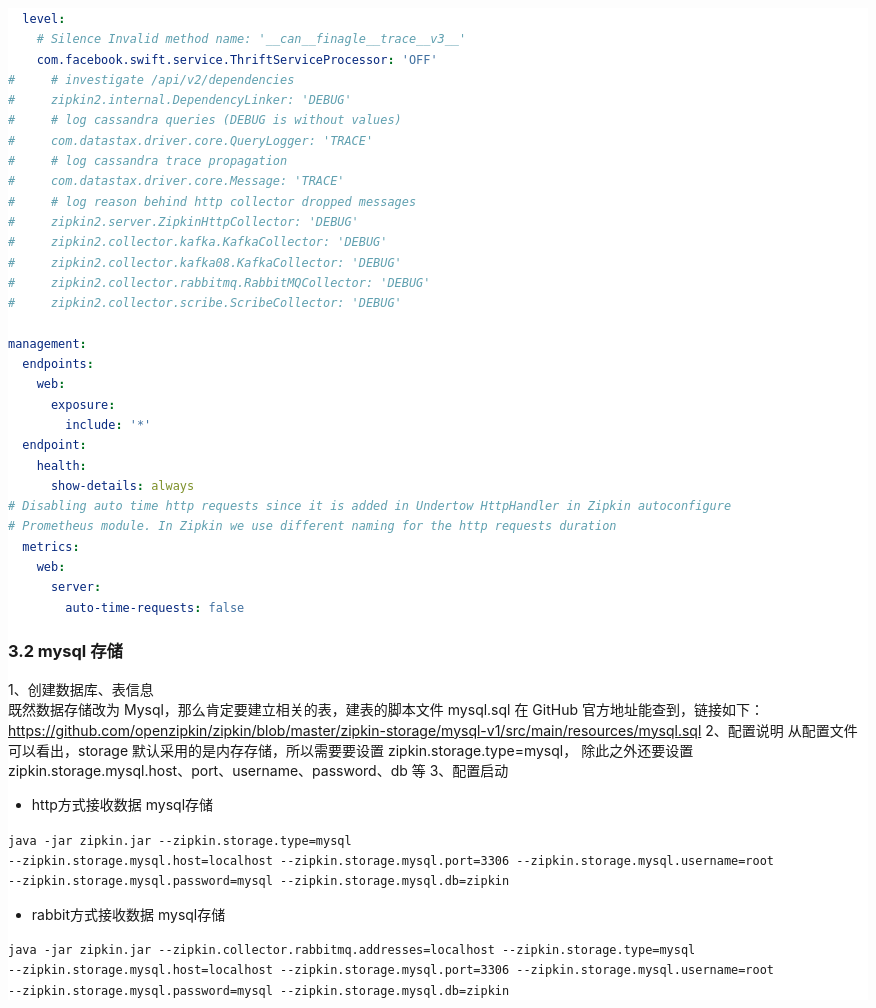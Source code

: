 ```yaml
  level:
    # Silence Invalid method name: '__can__finagle__trace__v3__'
    com.facebook.swift.service.ThriftServiceProcessor: 'OFF'
#     # investigate /api/v2/dependencies
#     zipkin2.internal.DependencyLinker: 'DEBUG'
#     # log cassandra queries (DEBUG is without values)
#     com.datastax.driver.core.QueryLogger: 'TRACE'
#     # log cassandra trace propagation
#     com.datastax.driver.core.Message: 'TRACE'
#     # log reason behind http collector dropped messages
#     zipkin2.server.ZipkinHttpCollector: 'DEBUG'
#     zipkin2.collector.kafka.KafkaCollector: 'DEBUG'
#     zipkin2.collector.kafka08.KafkaCollector: 'DEBUG'
#     zipkin2.collector.rabbitmq.RabbitMQCollector: 'DEBUG'
#     zipkin2.collector.scribe.ScribeCollector: 'DEBUG'

management:
  endpoints:
    web:
      exposure:
        include: '*'
  endpoint:
    health:
      show-details: always
# Disabling auto time http requests since it is added in Undertow HttpHandler in Zipkin autoconfigure
# Prometheus module. In Zipkin we use different naming for the http requests duration
  metrics:
    web:
      server:
        auto-time-requests: false
```

### 3.2 mysql 存储
1、创建数据库、表信息  
既然数据存储改为 Mysql，那么肯定要建立相关的表，建表的脚本文件 mysql.sql 在 GitHub 官方地址能查到，链接如下：
https://github.com/openzipkin/zipkin/blob/master/zipkin-storage/mysql-v1/src/main/resources/mysql.sql
2、配置说明
从配置文件可以看出，storage 默认采用的是内存存储，所以需要要设置 zipkin.storage.type=mysql，
除此之外还要设置 zipkin.storage.mysql.host、port、username、password、db 等
3、配置启动
* http方式接收数据 mysql存储
```text
java -jar zipkin.jar --zipkin.storage.type=mysql 
--zipkin.storage.mysql.host=localhost --zipkin.storage.mysql.port=3306 --zipkin.storage.mysql.username=root 
--zipkin.storage.mysql.password=mysql --zipkin.storage.mysql.db=zipkin
```
* rabbit方式接收数据 mysql存储
```text
java -jar zipkin.jar --zipkin.collector.rabbitmq.addresses=localhost --zipkin.storage.type=mysql 
--zipkin.storage.mysql.host=localhost --zipkin.storage.mysql.port=3306 --zipkin.storage.mysql.username=root 
--zipkin.storage.mysql.password=mysql --zipkin.storage.mysql.db=zipkin
```
